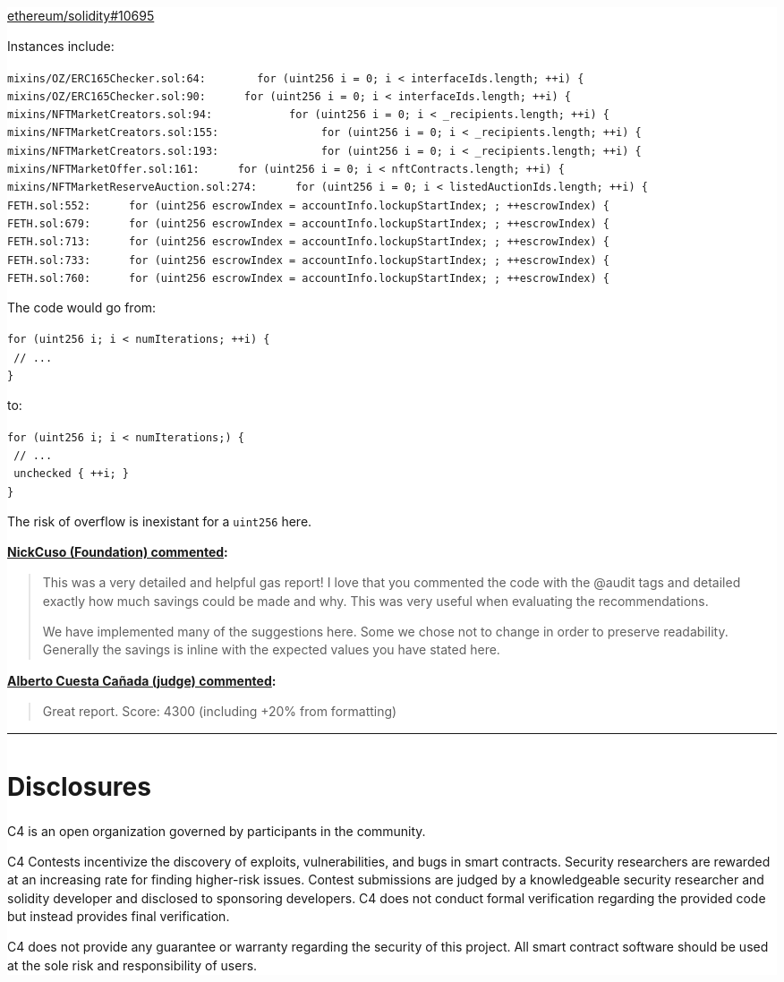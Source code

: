 [ethereum/solidity#10695](https://github.com/ethereum/solidity/issues/10695)

Instances include:

    mixins/OZ/ERC165Checker.sol:64:        for (uint256 i = 0; i < interfaceIds.length; ++i) {
    mixins/OZ/ERC165Checker.sol:90:      for (uint256 i = 0; i < interfaceIds.length; ++i) {
    mixins/NFTMarketCreators.sol:94:            for (uint256 i = 0; i < _recipients.length; ++i) {
    mixins/NFTMarketCreators.sol:155:                for (uint256 i = 0; i < _recipients.length; ++i) {
    mixins/NFTMarketCreators.sol:193:                for (uint256 i = 0; i < _recipients.length; ++i) {
    mixins/NFTMarketOffer.sol:161:      for (uint256 i = 0; i < nftContracts.length; ++i) {
    mixins/NFTMarketReserveAuction.sol:274:      for (uint256 i = 0; i < listedAuctionIds.length; ++i) {
    FETH.sol:552:      for (uint256 escrowIndex = accountInfo.lockupStartIndex; ; ++escrowIndex) {
    FETH.sol:679:      for (uint256 escrowIndex = accountInfo.lockupStartIndex; ; ++escrowIndex) {
    FETH.sol:713:      for (uint256 escrowIndex = accountInfo.lockupStartIndex; ; ++escrowIndex) {
    FETH.sol:733:      for (uint256 escrowIndex = accountInfo.lockupStartIndex; ; ++escrowIndex) {
    FETH.sol:760:      for (uint256 escrowIndex = accountInfo.lockupStartIndex; ; ++escrowIndex) {

The code would go from:

    for (uint256 i; i < numIterations; ++i) {  
     // ...  
    }  

to:

    for (uint256 i; i < numIterations;) {  
     // ...  
     unchecked { ++i; }  
    }  

The risk of overflow is inexistant for a `uint256` here.

**[NickCuso (Foundation) commented](https://github.com/code-423n4/2022-02-foundation-findings/issues/63#issuecomment-1064038809):**
 > This was a very detailed and helpful gas report! I love that you commented the code with the @audit tags and detailed exactly how much savings could be made and why. This was very useful when evaluating the recommendations. 
> 
> We have implemented many of the suggestions here. Some we chose not to change in order to preserve readability. Generally the savings is inline with the expected values you have stated here.

**[Alberto Cuesta Cañada (judge) commented](https://github.com/code-423n4/2022-02-foundation-findings/issues/63#issuecomment-1070987129):**
 > Great report. Score: 4300 (including +20% from formatting)



***

# Disclosures

C4 is an open organization governed by participants in the community.

C4 Contests incentivize the discovery of exploits, vulnerabilities, and bugs in smart contracts. Security researchers are rewarded at an increasing rate for finding higher-risk issues. Contest submissions are judged by a knowledgeable security researcher and solidity developer and disclosed to sponsoring developers. C4 does not conduct formal verification regarding the provided code but instead provides final verification.

C4 does not provide any guarantee or warranty regarding the security of this project. All smart contract software should be used at the sole risk and responsibility of users.

